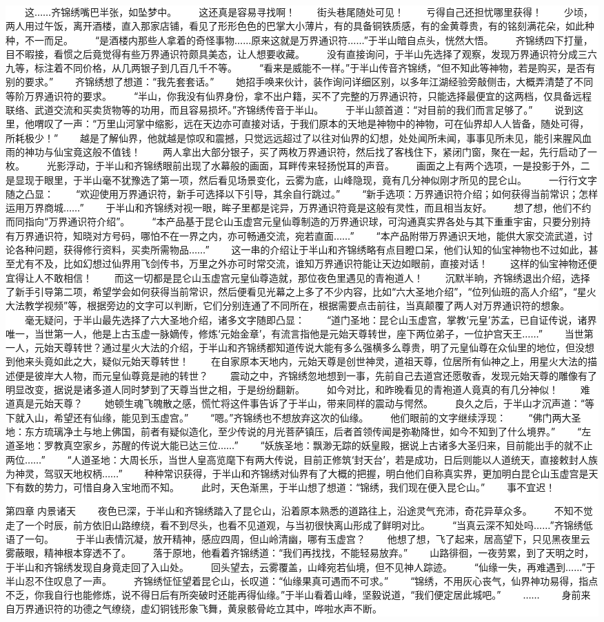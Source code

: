 　　这……齐锦绣嘴巴半张，如坠梦中。
　　这还真是容易寻找啊！
　　街头巷尾随处可见！
　　亏得自己还担忧哪里获得！
　　少顷，两人用过午饭，离开酒楼，直入那家店铺，看见了形形色色的巴掌大小薄片，有的具备铜铁质感，有的金黄尊贵，有的铭刻满花朵，如此种种，不一而足。
　　“是酒楼内那些人拿着的奇怪事物……原来这就是万界通识符……”于半山暗自点头，恍然大悟。
　　齐锦绣四下打量，目不暇接，看惯之后竟觉得有些万界通识符颇具美态，让人想要收藏。
　　没有直接询问，于半山先选择了观察，发现万界通识符分成三六九等，标注着不同价格，从几两银子到几百几千不等。
　　“看来是威能不一样。”于半山传音齐锦绣，“但不知此等神物，若是购买，是否有别的要求。”
　　齐锦绣想了想道：“我先套套话。”
　　她招手唤来伙计，装作询问详细区别，以多年江湖经验旁敲侧击，大概弄清楚了不同等阶万界通识符的要求。
　　“半山，你我没有仙界身份，拿不出户籍，买不了完整的万界通识符，只能选择最便宜的这两档，仅具备远程联络、武道交流和买卖货物等的功用，而且容易损坏。”齐锦绣传音于半山。
　　于半山颔首道：“对目前的我们而言足够了。”
　　说到这里，他喟叹了一声：“万里山河掌中缩影，远在天边亦可直接对话，于我们原本的天地是神物中的神物，可在仙界却人人皆备，随处可得，所耗极少！”
　　越是了解仙界，他就越是惊叹和震撼，只觉远远超过了以往对仙界的幻想，处处闻所未闻，事事见所未见，能引来腥风血雨的神功与仙宝竟这般不值钱！
　　两人拿出大部分银子，买了两枚万界通识符，然后找了客栈住下，紧闭门窗，聚在一起，先行启动了一枚。
　　光影浮动，于半山和齐锦绣眼前出现了水幕般的画面，耳畔传来轻扬悦耳的声音。
　　画面之上有两个选项，一是投影于外，二是显现于眼里，于半山毫不犹豫选了第一项，然后看见场景变化，云雾为底，山峰隐现，竟有几分神似刚才所见的昆仑山。
　　一行行文字随之凸显：
　　“欢迎使用万界通识符，新手可选择以下引导，其余自行跳过。”
　　“新手选项：万界通识符介绍；如何获得当前常识；怎样运用万界商城……”
　　于半山和齐锦绣对视一眼，眸子里都是诧异，万界通识符竟是这般有灵性，而且相当友好。
　　想了想，他们不约而同指向“万界通识符介绍”。
　　“本产品基于昆仑山玉虚宫元皇仙尊制造的万界通识球，可沟通真实界各处与其下重重宇宙，只要分别持有万界通识符，知晓对方号码，哪怕不在一界之内，亦可畅通交流，宛若直面……”
　　“本产品附带万界通识天地，能供大家交流武道，讨论各种问题，获得修行资料，买卖所需物品……”
　　这一串的介绍让于半山和齐锦绣略有点目瞪口呆，他们认知的仙宝神物也不过如此，甚至尤有不及，比如幻想过仙界用飞剑传书，万里之外亦可时常交流，谁知万界通识符能让天边如眼前，直接对话！
　　这样的仙宝神物还便宜得让人不敢相信！
　　而这一切都是昆仑山玉虚宫元皇仙尊造就，那位夜色里遇见的青袍道人！
　　沉默半晌，齐锦绣退出介绍，选择了新手引导第二项，希望学会如何获得当前常识，然后便看见光幕之上多了不少内容，比如“六大圣地介绍”，“位列仙班的高人介绍”，“星火大法教学视频”等，根据旁边的文字可以判断，它们分别连通了不同所在，根据需要点击前往，当真颠覆了两人对万界通识符的想象。
　　毫无疑问，于半山最先选择了六大圣地介绍，诸多文字随即凸显：
　　“道门圣地：昆仑山玉虚宫，掌教‘元皇’苏孟，已自证传说，诸界唯一，当世第一人，他是上古玉虚一脉嫡传，修炼‘元始金章’，有流言指他是元始天尊转世，座下两位弟子，一位护宫天王……”
　　当世第一人，元始天尊转世？通过星火大法的介绍，于半山和齐锦绣都知道传说大能有多么强横多么尊贵，明了元皇仙尊在众仙里的地位，但没想到他来头竟如此之大，疑似元始天尊转世！
　　在自家原本天地内，元始天尊是创世神灵，道祖天尊，位居所有仙神之上，用星火大法的描述便是彼岸大人物，而元皇仙尊竟是祂的转世？
　　震动之中，齐锦绣忽地想到一事，先前自己去道宫还愿敬香，发现元始天尊的雕像有了明显改变，据说是诸多道人同时梦到了天尊当世之相，于是纷纷翻新。
　　如今对比，和昨晚看见的青袍道人竟真的有几分神似！
　　难道真是元始天尊？
　　她顿生魂飞魄散之感，慌忙将这件事告诉了于半山，带来同样的震动与愕然。
　　良久之后，于半山才沉声道：“等下就入山，希望还有仙缘，能见到玉虚宫。”
　　“嗯。”齐锦绣也不想放弃这次的仙缘。
　　他们眼前的文字继续浮现：
　　“佛门两大圣地：东方琉璃净土与地上佛国，前者有疑似造化，至少传说的月光菩萨镇压，后者首领传闻是弥勒降世，如今不知到了什么境界。”
　　“左道圣地：罗教真空家乡，苏醒的传说大能已达三位……”
　　“妖族圣地：飘渺无踪的妖皇殿，据说上古诸多大圣归来，目前能出手的就不止两位……”
　　“人道圣地：大周长乐，当世人皇高览麾下有两大传说，目前正修筑‘封天台’，若是成功，日后则能以人道统天，直接敕封人族为神灵，驾驭天地权柄……”
　　种种常识获得，于半山和齐锦绣对仙界有了大概的把握，明白他们自称真实界，更加明白昆仑山玉虚宫是天下有数的势力，可惜自身入宝地而不知。
　　此时，天色渐黑，于半山想了想道：“锦绣，我们现在便入昆仑山。”
　　事不宜迟！


第四章 内景诸天
　　夜色已深，于半山和齐锦绣踏入了昆仑山，沿着原本熟悉的道路往上，沿途灵气充沛，奇花异草众多。
　　不知不觉走了一个时辰，前方依旧山路缭绕，看不到尽头，也看不见道观，与当初很快离山形成了鲜明对比。
　　“当真云深不知处吗……”齐锦绣低语了一句。
　　于半山表情沉凝，放开精神，感应四周，但山岭清幽，哪有玉虚宫？
　　他想了想，飞了起来，居高望下，只见黑夜里云雾蔽眼，精神根本穿透不了。
　　落于原地，他看着齐锦绣道：“我们再找找，不能轻易放弃。”
　　山路徘徊，一夜劳累，到了天明之时，于半山和齐锦绣发现自身竟走回了入山处。
　　回头望去，云雾覆盖，山峰宛若仙境，但不见神人踪迹。
　　“仙缘一失，再难遇到……”于半山忍不住叹息了一声。
　　齐锦绣怔怔望着昆仑山，长叹道：“仙缘果真可遇而不可求。”
　　“锦绣，不用灰心丧气，仙界神功易得，指点不乏，你我自行也能修炼，说不得日后有所突破时还能再得仙缘。”于半山看着山峰，坚毅说道，“我们便定居此城吧。”
　　……
　　身前来自万界通识符的功德之气缭绕，虚幻铜钱形象飞舞，黄泉骸骨屹立其中，哗啦水声不断。